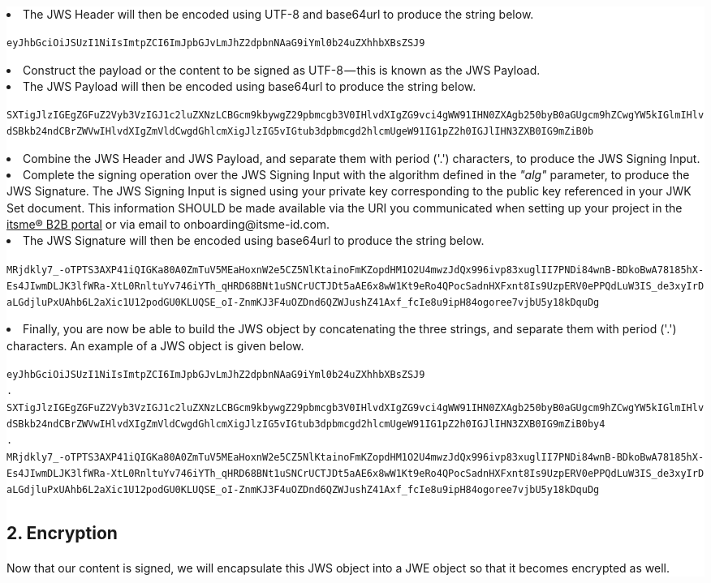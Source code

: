   <li>The JWS Header will then be encoded using UTF-8 and base64url to produce the string below.</li>

<div class="language-http highlighter-rouge"><pre class="highlight">
<code>eyJhbGciOiJSUzI1NiIsImtpZCI6ImJpbGJvLmJhZ2dpbnNAaG9iYml0b24uZXhhbXBsZSJ9
</code></pre></div>

  <li>Construct the payload or the content to be signed as UTF-8 — this is known as the JWS Payload.</li>
  <li>The JWS Payload will then be encoded using base64url to produce the string below.</li>

<div class="language-http highlighter-rouge"><pre class="highlight">
<code>SXTigJlzIGEgZGFuZ2Vyb3VzIGJ1c2luZXNzLCBGcm9kbywgZ29pbmcgb3V0IHlvdXIgZG9vci4gWW91IHN0ZXAgb250byB0aGUgcm9hZCwgYW5kIGlmIHlvdSBkb24ndCBrZWVwIHlvdXIgZmVldCwgdGhlcmXigJlzIG5vIGtub3dpbmcgd2hlcmUgeW91IG1pZ2h0IGJlIHN3ZXB0IG9mZiB0b
</code></pre></div>

  <li>Combine the JWS Header and JWS Payload, and separate them with period ('.') characters, to produce the JWS Signing Input.</li>
  <li>Complete the signing operation over the JWS Signing Input with the algorithm defined in the <i>"alg"</i> parameter, to produce the JWS Signature. The JWS Signing Input is signed using your private key corresponding to the public key referenced in your JWK Set document. This information SHOULD be made available via the URI you communicated when setting up your project in the <a href="https://portal.itsme-id.com/login" target="blank">itsme® B2B portal</a> or via email to onboarding@itsme-id.com.</li>
  <li>The JWS Signature will then be encoded using base64url to produce the string below.</li>

<div class="language-http highlighter-rouge"><pre class="highlight">
<code>MRjdkly7_-oTPTS3AXP41iQIGKa80A0ZmTuV5MEaHoxnW2e5CZ5NlKtainoFmKZopdHM1O2U4mwzJdQx996ivp83xuglII7PNDi84wnB-BDkoBwA78185hX-Es4JIwmDLJK3lfWRa-XtL0RnltuYv746iYTh_qHRD68BNt1uSNCrUCTJDt5aAE6x8wW1Kt9eRo4QPocSadnHXFxnt8Is9UzpERV0ePPQdLuW3IS_de3xyIrDaLGdjluPxUAhb6L2aXic1U12podGU0KLUQSE_oI-ZnmKJ3F4uOZDnd6QZWJushZ41Axf_fcIe8u9ipH84ogoree7vjbU5y18kDquDg
</code></pre></div>

<li>Finally, you are now be able to build the JWS object by concatenating the three strings, and separate them with period ('.') characters. An example of a JWS object is given below.</li>

<div class="language-http highlighter-rouge"><pre class="highlight">
<code>eyJhbGciOiJSUzI1NiIsImtpZCI6ImJpbGJvLmJhZ2dpbnNAaG9iYml0b24uZXhhbXBsZSJ9
.
SXTigJlzIGEgZGFuZ2Vyb3VzIGJ1c2luZXNzLCBGcm9kbywgZ29pbmcgb3V0IHlvdXIgZG9vci4gWW91IHN0ZXAgb250byB0aGUgcm9hZCwgYW5kIGlmIHlvdSBkb24ndCBrZWVwIHlvdXIgZmVldCwgdGhlcmXigJlzIG5vIGtub3dpbmcgd2hlcmUgeW91IG1pZ2h0IGJlIHN3ZXB0IG9mZiB0by4
.
MRjdkly7_-oTPTS3AXP41iQIGKa80A0ZmTuV5MEaHoxnW2e5CZ5NlKtainoFmKZopdHM1O2U4mwzJdQx996ivp83xuglII7PNDi84wnB-BDkoBwA78185hX-Es4JIwmDLJK3lfWRa-XtL0RnltuYv746iYTh_qHRD68BNt1uSNCrUCTJDt5aAE6x8wW1Kt9eRo4QPocSadnHXFxnt8Is9UzpERV0ePPQdLuW3IS_de3xyIrDaLGdjluPxUAhb6L2aXic1U12podGU0KLUQSE_oI-ZnmKJ3F4uOZDnd6QZWJushZ41Axf_fcIe8u9ipH84ogoree7vjbU5y18kDquDg
</code></pre></div>
</ol>

## 2. Encryption

Now that our content is signed, we will encapsulate this JWS object into a JWE object so that it becomes encrypted as well.
